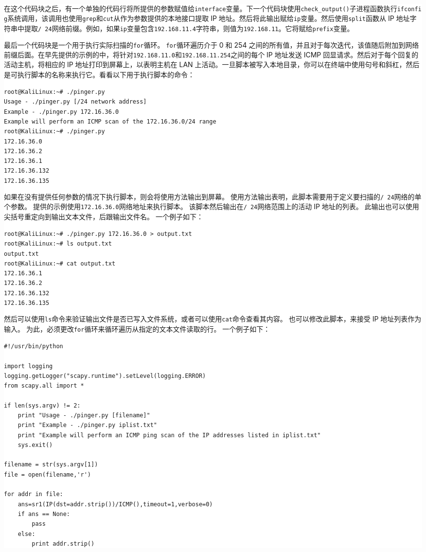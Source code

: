 在这个代码块之后，有一个单独的代码行将所提供的参数赋值给`interface`变量。下一个代码块使用`check_output()`子进程函数执行`ifconfig`系统调用，该调用也使用`grep`和`cut`从作为参数提供的本地接口提取 IP 地址。然后将此输出赋给`ip`变量。然后使用`split`函数从 IP 地址字符串中提取`/ 24`网络前缀。例如，如果`ip`变量包含`192.168.11.4`字符串，则值为`192.168.11`。它将赋给`prefix`变量。

最后一个代码块是一个用于执行实际扫描的`for`循环。 `for`循环遍历介于 0 和 254 之间的所有值，并且对于每次迭代，该值随后附加到网络前缀后面。在早先提供的示例的中，将针对`192.168.11.0`和`192.168.11.254`之间的每个 IP 地址发送 ICMP 回显请求。然后对于每个回复的活动主机，将相应的 IP 地址打印到屏幕上，以表明主机在 LAN 上活动。一旦脚本被写入本地目录，你可以在终端中使用句号和斜杠，然后是可执行脚本的名称来执行它。看看以下用于执行脚本的命令：

```
root@KaliLinux:~# ./pinger.py 
Usage - ./pinger.py [/24 network address] 
Example - ./pinger.py 172.16.36.0 
Example will perform an ICMP scan of the 172.16.36.0/24 range 
root@KaliLinux:~# ./pinger.py 
172.16.36.0 
172.16.36.2 
172.16.36.1 
172.16.36.132 
172.16.36.135 
```

如果在没有提供任何参数的情况下执行脚本，则会将使用方法输出到屏幕。 使用方法输出表明，此脚本需要用于定义要扫描的`/ 24`网络的单个参数。 提供的示例使用`172.16.36.0`网络地址来执行脚本。 该脚本然后输出在`/ 24`网络范围上的活动 IP 地址的列表。 此输出也可以使用尖括号重定向到输出文本文件，后跟输出文件名。 一个例子如下：

```
root@KaliLinux:~# ./pinger.py 172.16.36.0 > output.txt 
root@KaliLinux:~# ls output.txt 
output.txt 
root@KaliLinux:~# cat output.txt 
172.16.36.1 
172.16.36.2 
172.16.36.132 
172.16.36.135
```

然后可以使用`ls`命令来验证输出文件是否已写入文件系统，或者可以使用`cat`命令查看其内容。 也可以修改此脚本，来接受 IP 地址列表作为输入。 为此，必须更改`for`循环来循环遍历从指定的文本文件读取的行。 一个例子如下：

```
#!/usr/bin/python

import logging 
logging.getLogger("scapy.runtime").setLevel(logging.ERROR) 
from scapy.all import *

if len(sys.argv) != 2:   
    print "Usage - ./pinger.py [filename]"   
    print "Example - ./pinger.py iplist.txt"   
    print "Example will perform an ICMP ping scan of the IP addresses listed in iplist.txt"   
    sys.exit()

filename = str(sys.argv[1]) 
file = open(filename,'r')

for addr in file:   
    ans=sr1(IP(dst=addr.strip())/ICMP(),timeout=1,verbose=0)   
    if ans == None:      
        pass   
    else:      
        print addr.strip()
```
